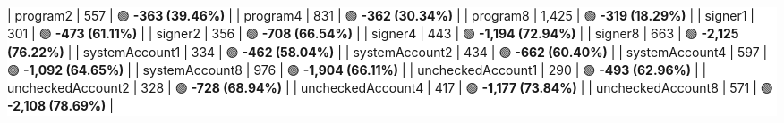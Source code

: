 | program2                    | 557           | 🟢 **-363 (39.46%)**    |
| program4                    | 831           | 🟢 **-362 (30.34%)**    |
| program8                    | 1,425         | 🟢 **-319 (18.29%)**    |
| signer1                     | 301           | 🟢 **-473 (61.11%)**    |
| signer2                     | 356           | 🟢 **-708 (66.54%)**    |
| signer4                     | 443           | 🟢 **-1,194 (72.94%)**  |
| signer8                     | 663           | 🟢 **-2,125 (76.22%)**  |
| systemAccount1              | 334           | 🟢 **-462 (58.04%)**    |
| systemAccount2              | 434           | 🟢 **-662 (60.40%)**    |
| systemAccount4              | 597           | 🟢 **-1,092 (64.65%)**  |
| systemAccount8              | 976           | 🟢 **-1,904 (66.11%)**  |
| uncheckedAccount1           | 290           | 🟢 **-493 (62.96%)**    |
| uncheckedAccount2           | 328           | 🟢 **-728 (68.94%)**    |
| uncheckedAccount4           | 417           | 🟢 **-1,177 (73.84%)**  |
| uncheckedAccount8           | 571           | 🟢 **-2,108 (78.69%)**  |
